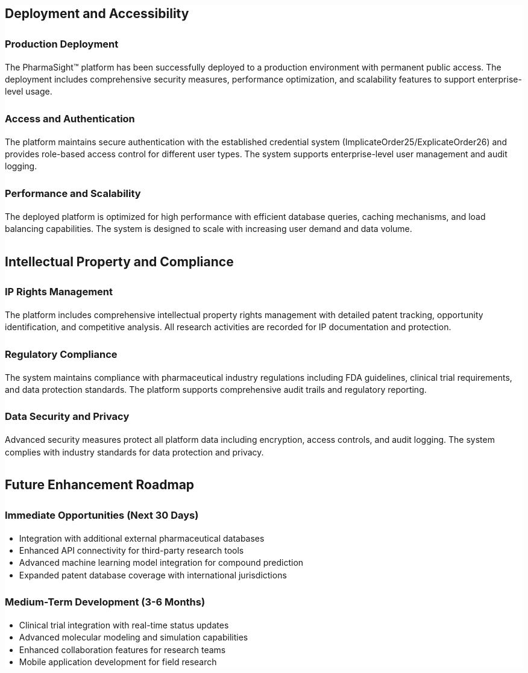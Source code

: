 ## Deployment and Accessibility

### Production Deployment
The PharmaSight™ platform has been successfully deployed to a production environment with permanent public access. The deployment includes comprehensive security measures, performance optimization, and scalability features to support enterprise-level usage.

### Access and Authentication
The platform maintains secure authentication with the established credential system (ImplicateOrder25/ExplicateOrder26) and provides role-based access control for different user types. The system supports enterprise-level user management and audit logging.

### Performance and Scalability
The deployed platform is optimized for high performance with efficient database queries, caching mechanisms, and load balancing capabilities. The system is designed to scale with increasing user demand and data volume.

## Intellectual Property and Compliance

### IP Rights Management
The platform includes comprehensive intellectual property rights management with detailed patent tracking, opportunity identification, and competitive analysis. All research activities are recorded for IP documentation and protection.

### Regulatory Compliance
The system maintains compliance with pharmaceutical industry regulations including FDA guidelines, clinical trial requirements, and data protection standards. The platform supports comprehensive audit trails and regulatory reporting.

### Data Security and Privacy
Advanced security measures protect all platform data including encryption, access controls, and audit logging. The system complies with industry standards for data protection and privacy.

## Future Enhancement Roadmap

### Immediate Opportunities (Next 30 Days)
- Integration with additional external pharmaceutical databases
- Enhanced API connectivity for third-party research tools
- Advanced machine learning model integration for compound prediction
- Expanded patent database coverage with international jurisdictions

### Medium-Term Development (3-6 Months)
- Clinical trial integration with real-time status updates
- Advanced molecular modeling and simulation capabilities
- Enhanced collaboration features for research teams
- Mobile application development for field research
